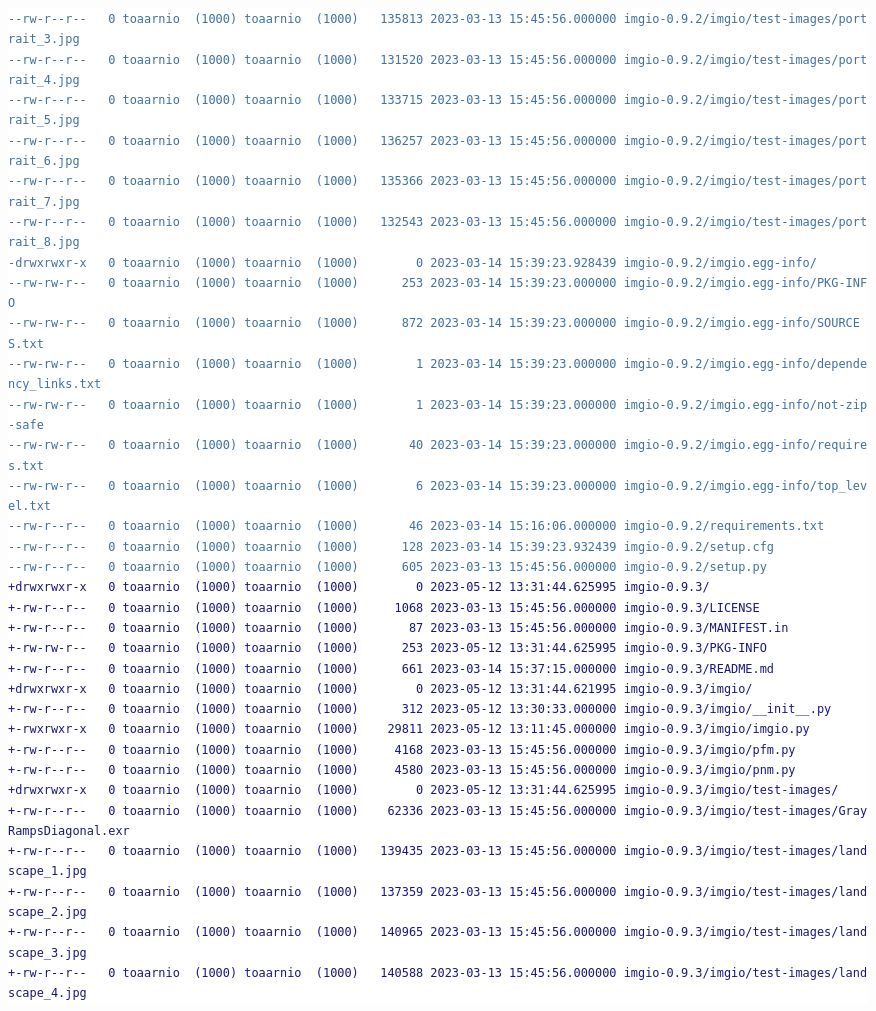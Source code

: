 ```diff
--rw-r--r--   0 toaarnio  (1000) toaarnio  (1000)   135813 2023-03-13 15:45:56.000000 imgio-0.9.2/imgio/test-images/portrait_3.jpg
--rw-r--r--   0 toaarnio  (1000) toaarnio  (1000)   131520 2023-03-13 15:45:56.000000 imgio-0.9.2/imgio/test-images/portrait_4.jpg
--rw-r--r--   0 toaarnio  (1000) toaarnio  (1000)   133715 2023-03-13 15:45:56.000000 imgio-0.9.2/imgio/test-images/portrait_5.jpg
--rw-r--r--   0 toaarnio  (1000) toaarnio  (1000)   136257 2023-03-13 15:45:56.000000 imgio-0.9.2/imgio/test-images/portrait_6.jpg
--rw-r--r--   0 toaarnio  (1000) toaarnio  (1000)   135366 2023-03-13 15:45:56.000000 imgio-0.9.2/imgio/test-images/portrait_7.jpg
--rw-r--r--   0 toaarnio  (1000) toaarnio  (1000)   132543 2023-03-13 15:45:56.000000 imgio-0.9.2/imgio/test-images/portrait_8.jpg
-drwxrwxr-x   0 toaarnio  (1000) toaarnio  (1000)        0 2023-03-14 15:39:23.928439 imgio-0.9.2/imgio.egg-info/
--rw-rw-r--   0 toaarnio  (1000) toaarnio  (1000)      253 2023-03-14 15:39:23.000000 imgio-0.9.2/imgio.egg-info/PKG-INFO
--rw-rw-r--   0 toaarnio  (1000) toaarnio  (1000)      872 2023-03-14 15:39:23.000000 imgio-0.9.2/imgio.egg-info/SOURCES.txt
--rw-rw-r--   0 toaarnio  (1000) toaarnio  (1000)        1 2023-03-14 15:39:23.000000 imgio-0.9.2/imgio.egg-info/dependency_links.txt
--rw-rw-r--   0 toaarnio  (1000) toaarnio  (1000)        1 2023-03-14 15:39:23.000000 imgio-0.9.2/imgio.egg-info/not-zip-safe
--rw-rw-r--   0 toaarnio  (1000) toaarnio  (1000)       40 2023-03-14 15:39:23.000000 imgio-0.9.2/imgio.egg-info/requires.txt
--rw-rw-r--   0 toaarnio  (1000) toaarnio  (1000)        6 2023-03-14 15:39:23.000000 imgio-0.9.2/imgio.egg-info/top_level.txt
--rw-r--r--   0 toaarnio  (1000) toaarnio  (1000)       46 2023-03-14 15:16:06.000000 imgio-0.9.2/requirements.txt
--rw-r--r--   0 toaarnio  (1000) toaarnio  (1000)      128 2023-03-14 15:39:23.932439 imgio-0.9.2/setup.cfg
--rw-r--r--   0 toaarnio  (1000) toaarnio  (1000)      605 2023-03-13 15:45:56.000000 imgio-0.9.2/setup.py
+drwxrwxr-x   0 toaarnio  (1000) toaarnio  (1000)        0 2023-05-12 13:31:44.625995 imgio-0.9.3/
+-rw-r--r--   0 toaarnio  (1000) toaarnio  (1000)     1068 2023-03-13 15:45:56.000000 imgio-0.9.3/LICENSE
+-rw-r--r--   0 toaarnio  (1000) toaarnio  (1000)       87 2023-03-13 15:45:56.000000 imgio-0.9.3/MANIFEST.in
+-rw-rw-r--   0 toaarnio  (1000) toaarnio  (1000)      253 2023-05-12 13:31:44.625995 imgio-0.9.3/PKG-INFO
+-rw-r--r--   0 toaarnio  (1000) toaarnio  (1000)      661 2023-03-14 15:37:15.000000 imgio-0.9.3/README.md
+drwxrwxr-x   0 toaarnio  (1000) toaarnio  (1000)        0 2023-05-12 13:31:44.621995 imgio-0.9.3/imgio/
+-rw-r--r--   0 toaarnio  (1000) toaarnio  (1000)      312 2023-05-12 13:30:33.000000 imgio-0.9.3/imgio/__init__.py
+-rwxrwxr-x   0 toaarnio  (1000) toaarnio  (1000)    29811 2023-05-12 13:11:45.000000 imgio-0.9.3/imgio/imgio.py
+-rw-r--r--   0 toaarnio  (1000) toaarnio  (1000)     4168 2023-03-13 15:45:56.000000 imgio-0.9.3/imgio/pfm.py
+-rw-r--r--   0 toaarnio  (1000) toaarnio  (1000)     4580 2023-03-13 15:45:56.000000 imgio-0.9.3/imgio/pnm.py
+drwxrwxr-x   0 toaarnio  (1000) toaarnio  (1000)        0 2023-05-12 13:31:44.625995 imgio-0.9.3/imgio/test-images/
+-rw-r--r--   0 toaarnio  (1000) toaarnio  (1000)    62336 2023-03-13 15:45:56.000000 imgio-0.9.3/imgio/test-images/GrayRampsDiagonal.exr
+-rw-r--r--   0 toaarnio  (1000) toaarnio  (1000)   139435 2023-03-13 15:45:56.000000 imgio-0.9.3/imgio/test-images/landscape_1.jpg
+-rw-r--r--   0 toaarnio  (1000) toaarnio  (1000)   137359 2023-03-13 15:45:56.000000 imgio-0.9.3/imgio/test-images/landscape_2.jpg
+-rw-r--r--   0 toaarnio  (1000) toaarnio  (1000)   140965 2023-03-13 15:45:56.000000 imgio-0.9.3/imgio/test-images/landscape_3.jpg
+-rw-r--r--   0 toaarnio  (1000) toaarnio  (1000)   140588 2023-03-13 15:45:56.000000 imgio-0.9.3/imgio/test-images/landscape_4.jpg
```